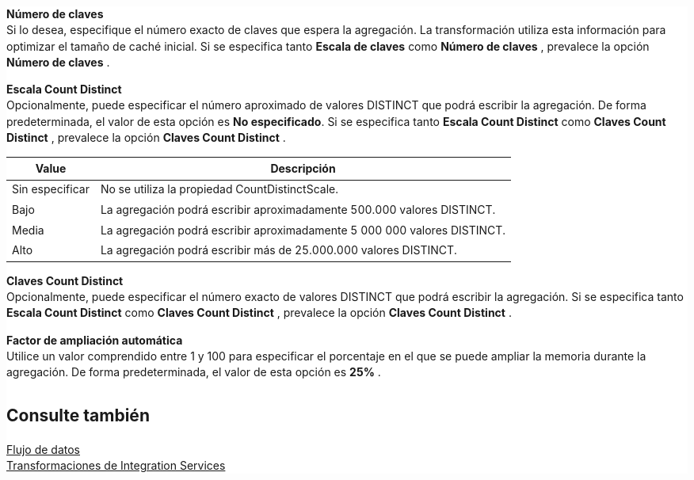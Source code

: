  **Número de claves**  
 Si lo desea, especifique el número exacto de claves que espera la agregación. La transformación utiliza esta información para optimizar el tamaño de caché inicial. Si se especifica tanto **Escala de claves** como **Número de claves** , prevalece la opción **Número de claves** .  
  
 **Escala Count Distinct**  
 Opcionalmente, puede especificar el número aproximado de valores DISTINCT que podrá escribir la agregación. De forma predeterminada, el valor de esta opción es **No especificado**. Si se especifica tanto **Escala Count Distinct** como **Claves Count Distinct** , prevalece la opción **Claves Count Distinct** .  
  
|Value|Descripción|  
|-----------|-----------------|  
|Sin especificar|No se utiliza la propiedad CountDistinctScale.|  
|Bajo|La agregación podrá escribir aproximadamente 500.000 valores DISTINCT.|  
|Media|La agregación podrá escribir aproximadamente 5 000 000 valores DISTINCT.|  
|Alto|La agregación podrá escribir más de 25.000.000 valores DISTINCT.|  
  
 **Claves Count Distinct**  
 Opcionalmente, puede especificar el número exacto de valores DISTINCT que podrá escribir la agregación. Si se especifica tanto **Escala Count Distinct** como **Claves Count Distinct** , prevalece la opción **Claves Count Distinct** .  
  
 **Factor de ampliación automática**  
 Utilice un valor comprendido entre 1 y 100 para especificar el porcentaje en el que se puede ampliar la memoria durante la agregación. De forma predeterminada, el valor de esta opción es **25%** .  
  
## <a name="see-also"></a>Consulte también  
 [Flujo de datos](../../../integration-services/data-flow/data-flow.md)   
 [Transformaciones de Integration Services](../../../integration-services/data-flow/transformations/integration-services-transformations.md)  
  
  
